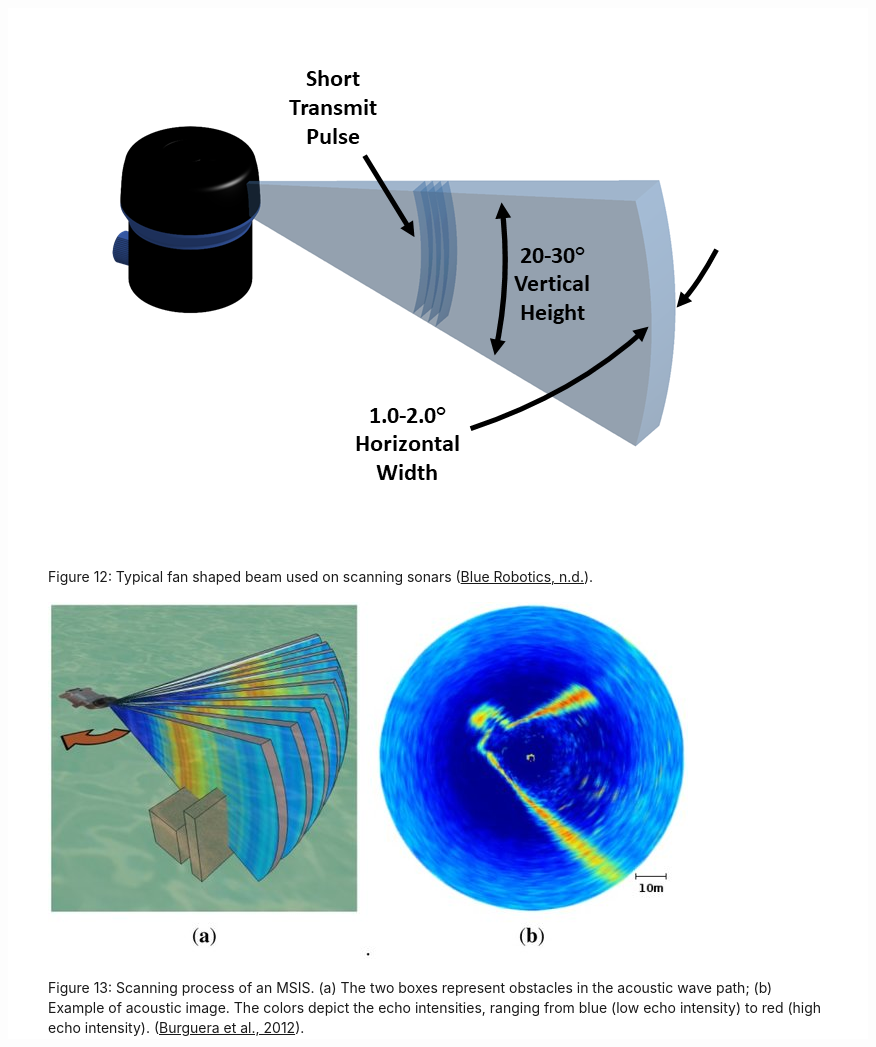 <figure id="fig:msis-1" class="subfigures">
<p><img src="figs/msis-1.png" alt="a" /></p>
<figcaption><p>Figure 12: Typical fan shaped beam used on scanning
sonars <span class="citation" data-cites="blueroboticsUndeUsin">(<a
href="#ref-blueroboticsUndeUsin" role="doc-biblioref">Blue Robotics,
n.d.</a>)</span>. </p></figcaption>
</figure>

<figure id="fig:msis2" class="subfigures">
<p><img src="figs/msis-2.jpg" alt="a" /></p>
<figcaption><p>Figure 13: Scanning process of an MSIS. (a) The two boxes
represent obstacles in the acoustic wave path; (b) Example of acoustic
image. The colors depict the echo intensities, ranging from blue (low
echo intensity) to red (high echo intensity). <span class="citation"
data-cites="burguera2012_UspIPerf">(<a href="#ref-burguera2012_UspIPerf"
role="doc-biblioref">Burguera et al., 2012</a>)</span>.
</p></figcaption>
</figure>

